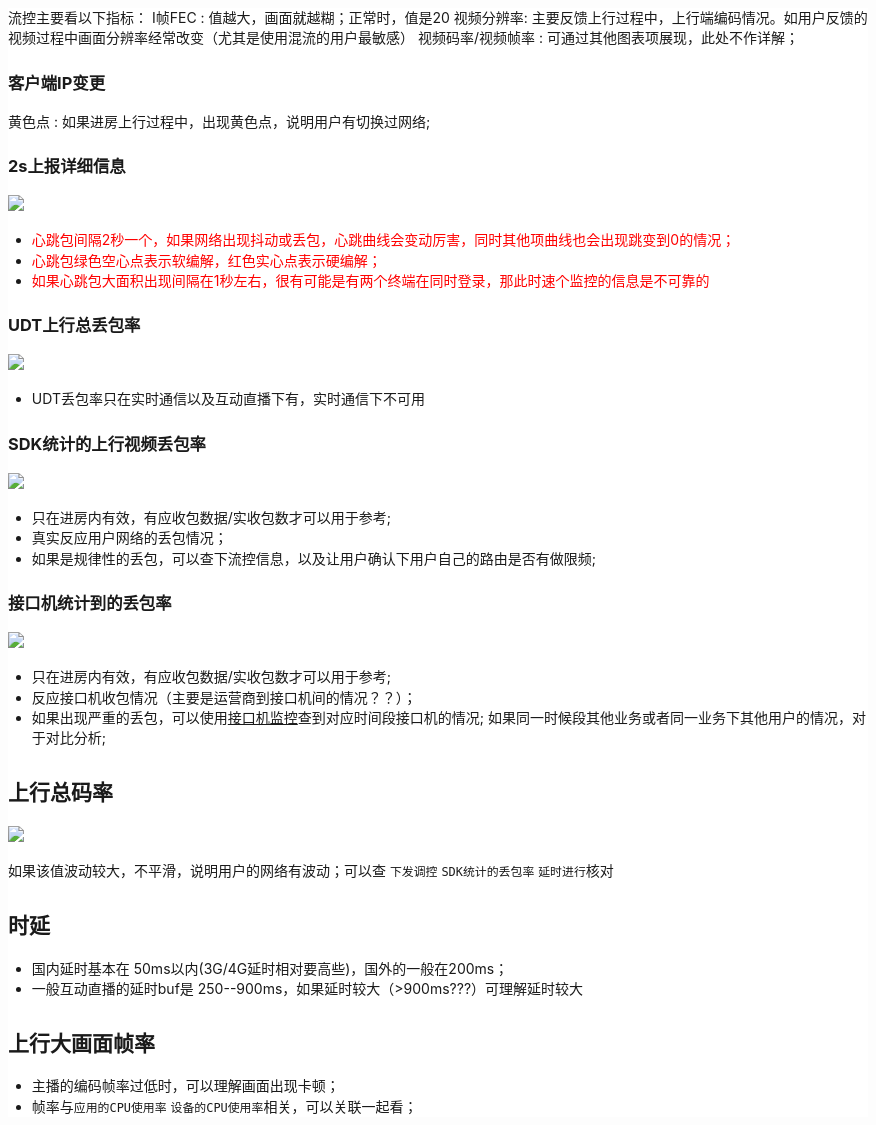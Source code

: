 流控主要看以下指标：
I帧FEC : 值越大，画面就越糊；正常时，值是20
视频分辨率: 主要反馈上行过程中，上行端编码情况。如用户反馈的视频过程中画面分辨率经常改变（尤其是使用混流的用户最敏感）
视频码率/视频帧率 : 可通过其他图表项展现，此处不作详解；


### 客户端IP变更
黄色点 : 如果进房上行过程中，出现黄色点，说明用户有切换过网络;

### 2s上报详细信息
	
<img src="https://main.qcloudimg.com/raw/666088357ca1f92dff4e7f759137217b.png">

* <font color="red">心跳包间隔2秒一个，如果网络出现抖动或丢包，心跳曲线会变动厉害，同时其他项曲线也会出现跳变到0的情况；</font>
* <font color="red">心跳包绿色空心点表示软编解，红色实心点表示硬编解；</font>
* <font color="red">如果心跳包大面积出现间隔在1秒左右，很有可能是有两个终端在同时登录，那此时速个监控的信息是不可靠的</font>

### UDT上行总丢包率

<img src="https://main.qcloudimg.com/raw/a7ecf743d00e6ce263793bc7020cd40c.png">

* UDT丢包率只在实时通信以及互动直播下有，实时通信下不可用


### SDK统计的上行视频丢包率
<img src="https://main.qcloudimg.com/raw/daf00ebba8c2b099427cad5bca750d92.png">

* 只在进房内有效，有应收包数据/实收包数才可以用于参考;
* 真实反应用户网络的丢包情况；
* 如果是规律性的丢包，可以查下流控信息，以及让用户确认下用户自己的路由是否有做限频;

### 接口机统计到的丢包率
<img src="https://main.qcloudimg.com/raw/c241a87c084f9d59c03d64f42cba9281.png">

* 只在进房内有效，有应收包数据/实收包数才可以用于参考;
* 反应接口机收包情况（主要是运营商到接口机间的情况？？）；
* 如果出现严重的丢包，可以使用<a href="http://avq.server.com/reportapp/totalmonitor/">接口机监控</a>查到对应时间段接口机的情况; 如果同一时候段其他业务或者同一业务下其他用户的情况，对于对比分析;

## 上行总码率
<img src="https://main.qcloudimg.com/raw/ffc747fc03be223e7b76af4d674ab98b.png">

如果该值波动较大，不平滑，说明用户的网络有波动；可以查 `下发调控` `SDK统计的丢包率` `延时进行`核对

## 时延
* 国内延时基本在 50ms以内(3G/4G延时相对要高些)，国外的一般在200ms；
* 一般互动直播的延时buf是 250--900ms，如果延时较大（>900ms???）可理解延时较大

## 上行大画面帧率
* 主播的编码帧率过低时，可以理解画面出现卡顿；
* 帧率与`应用的CPU使用率` `设备的CPU使用率`相关，可以关联一起看；
